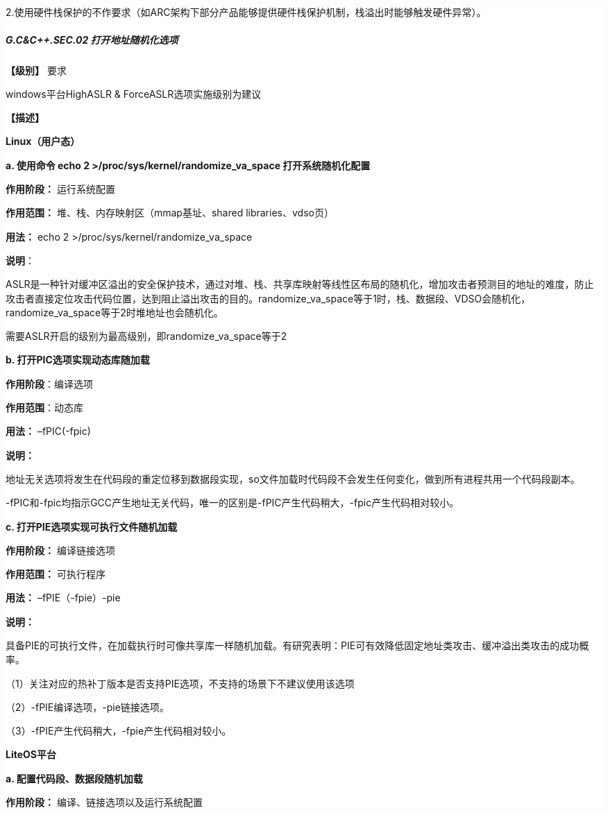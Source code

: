 2.使用硬件栈保护的不作要求（如ARC架构下部分产品能够提供硬件栈保护机制，栈溢出时能够触发硬件异常）。

##### G.C&C++.SEC.02 打开地址随机化选项

**【级别】** 要求

windows平台HighASLR & ForceASLR选项实施级别为建议

**【描述】**

**Linux（用户态）**

**a. 使用命令 echo 2 \>/proc/sys/kernel/randomize_va_space 打开系统随机化配置**

**作用阶段：** 运行系统配置

**作用范围：** 堆、栈、内存映射区（mmap基址、shared libraries、vdso页）

**用法：** echo 2 \>/proc/sys/kernel/randomize_va_space

**说明**：

ASLR是一种针对缓冲区溢出的安全保护技术，通过对堆、栈、共享库映射等线性区布局的随机化，增加攻击者预测目的地址的难度，防止攻击者直接定位攻击代码位置，达到阻止溢出攻击的目的。randomize_va_space等于1时，栈、数据段、VDSO会随机化，randomize_va_space等于2时堆地址也会随机化。

需要ASLR开启的级别为最高级别，即randomize_va_space等于2

**b. 打开PIC选项实现动态库随加载**

**作用阶段**：编译选项

**作用范围**：动态库

**用法：** –fPIC(-fpic)

**说明：**

地址无关选项将发生在代码段的重定位移到数据段实现，so文件加载时代码段不会发生任何变化，做到所有进程共用一个代码段副本。

\-fPIC和-fpic均指示GCC产生地址无关代码，唯一的区别是-fPIC产生代码稍大，-fpic产生代码相对较小。

**c. 打开PIE选项实现可执行文件随机加载**

**作用阶段：** 编译链接选项

**作用范围：** 可执行程序

**用法：** –fPIE（-fpie）-pie

**说明：**

具备PIE的可执行文件，在加载执行时可像共享库一样随机加载。有研究表明：PIE可有效降低固定地址类攻击、缓冲溢出类攻击的成功概率。

（1）关注对应的热补丁版本是否支持PIE选项，不支持的场景下不建议使用该选项

（2）-fPIE编译选项，-pie链接选项。

（3）-fPIE产生代码稍大，-fpie产生代码相对较小。

**LiteOS平台**

**a. 配置代码段、数据段随机加载**

**作用阶段：** 编译、链接选项以及运行系统配置
